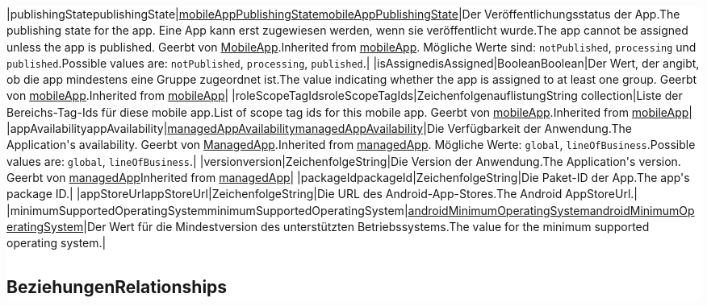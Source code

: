 |<span data-ttu-id="2cd57-187">publishingState</span><span class="sxs-lookup"><span data-stu-id="2cd57-187">publishingState</span></span>|[<span data-ttu-id="2cd57-188">mobileAppPublishingState</span><span class="sxs-lookup"><span data-stu-id="2cd57-188">mobileAppPublishingState</span></span>](../resources/intune-apps-mobileapppublishingstate.md)|<span data-ttu-id="2cd57-189">Der Veröffentlichungsstatus der App.</span><span class="sxs-lookup"><span data-stu-id="2cd57-189">The publishing state for the app.</span></span> <span data-ttu-id="2cd57-190">Eine App kann erst zugewiesen werden, wenn sie veröffentlicht wurde.</span><span class="sxs-lookup"><span data-stu-id="2cd57-190">The app cannot be assigned unless the app is published.</span></span> <span data-ttu-id="2cd57-191">Geerbt von [MobileApp](../resources/intune-apps-mobileapp.md).</span><span class="sxs-lookup"><span data-stu-id="2cd57-191">Inherited from [mobileApp](../resources/intune-apps-mobileapp.md).</span></span> <span data-ttu-id="2cd57-192">Mögliche Werte sind: `notPublished`, `processing` und `published`.</span><span class="sxs-lookup"><span data-stu-id="2cd57-192">Possible values are: `notPublished`, `processing`, `published`.</span></span>|
|<span data-ttu-id="2cd57-193">isAssigned</span><span class="sxs-lookup"><span data-stu-id="2cd57-193">isAssigned</span></span>|<span data-ttu-id="2cd57-194">Boolean</span><span class="sxs-lookup"><span data-stu-id="2cd57-194">Boolean</span></span>|<span data-ttu-id="2cd57-195">Der Wert, der angibt, ob die app mindestens eine Gruppe zugeordnet ist.</span><span class="sxs-lookup"><span data-stu-id="2cd57-195">The value indicating whether the app is assigned to at least one group.</span></span> <span data-ttu-id="2cd57-196">Geerbt von [mobileApp](../resources/intune-apps-mobileapp.md).</span><span class="sxs-lookup"><span data-stu-id="2cd57-196">Inherited from [mobileApp](../resources/intune-apps-mobileapp.md)</span></span>|
|<span data-ttu-id="2cd57-197">roleScopeTagIds</span><span class="sxs-lookup"><span data-stu-id="2cd57-197">roleScopeTagIds</span></span>|<span data-ttu-id="2cd57-198">Zeichenfolgenauflistung</span><span class="sxs-lookup"><span data-stu-id="2cd57-198">String collection</span></span>|<span data-ttu-id="2cd57-199">Liste der Bereichs-Tag-Ids für diese mobile app.</span><span class="sxs-lookup"><span data-stu-id="2cd57-199">List of scope tag ids for this mobile app.</span></span> <span data-ttu-id="2cd57-200">Geerbt von [mobileApp](../resources/intune-apps-mobileapp.md).</span><span class="sxs-lookup"><span data-stu-id="2cd57-200">Inherited from [mobileApp](../resources/intune-apps-mobileapp.md)</span></span>|
|<span data-ttu-id="2cd57-201">appAvailability</span><span class="sxs-lookup"><span data-stu-id="2cd57-201">appAvailability</span></span>|[<span data-ttu-id="2cd57-202">managedAppAvailability</span><span class="sxs-lookup"><span data-stu-id="2cd57-202">managedAppAvailability</span></span>](../resources/intune-apps-managedappavailability.md)|<span data-ttu-id="2cd57-203">Die Verfügbarkeit der Anwendung.</span><span class="sxs-lookup"><span data-stu-id="2cd57-203">The Application's availability.</span></span> <span data-ttu-id="2cd57-204">Geerbt von [ManagedApp](../resources/intune-apps-managedapp.md).</span><span class="sxs-lookup"><span data-stu-id="2cd57-204">Inherited from [managedApp](../resources/intune-apps-managedapp.md).</span></span> <span data-ttu-id="2cd57-205">Mögliche Werte: `global`, `lineOfBusiness`.</span><span class="sxs-lookup"><span data-stu-id="2cd57-205">Possible values are: `global`, `lineOfBusiness`.</span></span>|
|<span data-ttu-id="2cd57-206">version</span><span class="sxs-lookup"><span data-stu-id="2cd57-206">version</span></span>|<span data-ttu-id="2cd57-207">Zeichenfolge</span><span class="sxs-lookup"><span data-stu-id="2cd57-207">String</span></span>|<span data-ttu-id="2cd57-208">Die Version der Anwendung.</span><span class="sxs-lookup"><span data-stu-id="2cd57-208">The Application's version.</span></span> <span data-ttu-id="2cd57-209">Geerbt von [managedApp](../resources/intune-apps-managedapp.md)</span><span class="sxs-lookup"><span data-stu-id="2cd57-209">Inherited from [managedApp](../resources/intune-apps-managedapp.md)</span></span>|
|<span data-ttu-id="2cd57-210">packageId</span><span class="sxs-lookup"><span data-stu-id="2cd57-210">packageId</span></span>|<span data-ttu-id="2cd57-211">Zeichenfolge</span><span class="sxs-lookup"><span data-stu-id="2cd57-211">String</span></span>|<span data-ttu-id="2cd57-212">Die Paket-ID der App.</span><span class="sxs-lookup"><span data-stu-id="2cd57-212">The app's package ID.</span></span>|
|<span data-ttu-id="2cd57-213">appStoreUrl</span><span class="sxs-lookup"><span data-stu-id="2cd57-213">appStoreUrl</span></span>|<span data-ttu-id="2cd57-214">Zeichenfolge</span><span class="sxs-lookup"><span data-stu-id="2cd57-214">String</span></span>|<span data-ttu-id="2cd57-215">Die URL des Android-App-Stores.</span><span class="sxs-lookup"><span data-stu-id="2cd57-215">The Android AppStoreUrl.</span></span>|
|<span data-ttu-id="2cd57-216">minimumSupportedOperatingSystem</span><span class="sxs-lookup"><span data-stu-id="2cd57-216">minimumSupportedOperatingSystem</span></span>|[<span data-ttu-id="2cd57-217">androidMinimumOperatingSystem</span><span class="sxs-lookup"><span data-stu-id="2cd57-217">androidMinimumOperatingSystem</span></span>](../resources/intune-apps-androidminimumoperatingsystem.md)|<span data-ttu-id="2cd57-218">Der Wert für die Mindestversion des unterstützten Betriebssystems.</span><span class="sxs-lookup"><span data-stu-id="2cd57-218">The value for the minimum supported operating system.</span></span>|

## <a name="relationships"></a><span data-ttu-id="2cd57-219">Beziehungen</span><span class="sxs-lookup"><span data-stu-id="2cd57-219">Relationships</span></span>